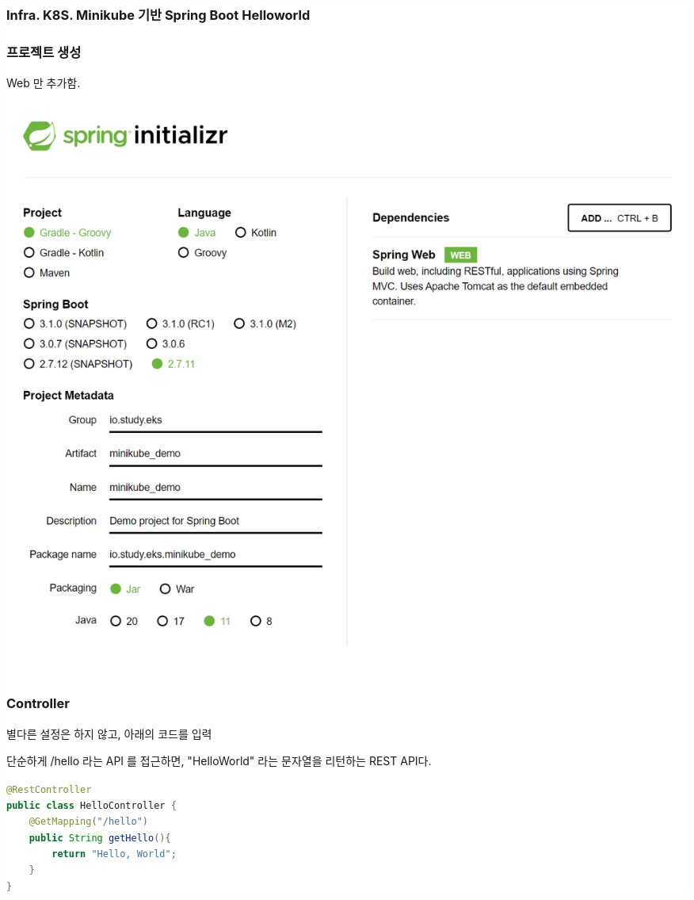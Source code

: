 ### Infra. K8S. Minikube 기반 Spring Boot Helloworld

### 프로젝트 생성

Web 만 추가함.

![](./img/simpleboot-minikube/1.png)

<br>



### Controller

별다른 설정은 하지 않고, 아래의 코드를 입력<br>

단순하게 /hello 라는 API 를 접근하면, "HelloWorld" 라는 문자열을 리턴하는 REST API다.<br>

```java
@RestController
public class HelloController {
    @GetMapping("/hello")
    public String getHello(){
        return "Hello, World";
    }
}

```
